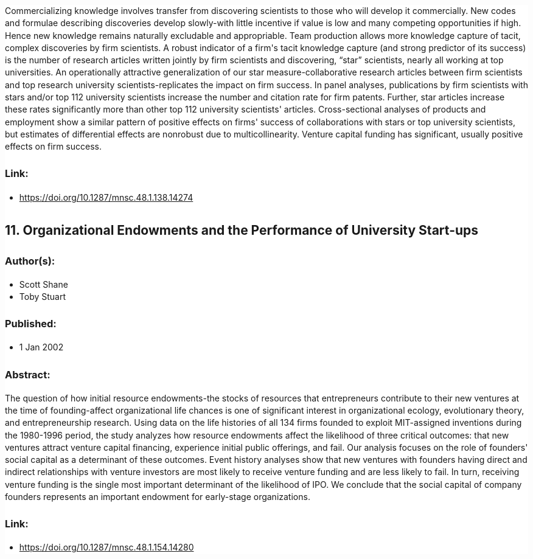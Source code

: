 Commercializing knowledge involves transfer from discovering scientists to those who will develop it commercially. New codes and formulae describing discoveries develop slowly-with little incentive if value is low and many competing opportunities if high. Hence new knowledge remains naturally excludable and appropriable. Team production allows more knowledge capture of tacit, complex discoveries by firm scientists. A robust indicator of a firm's tacit knowledge capture (and strong predictor of its success) is the number of research articles written jointly by firm scientists and discovering, “star” scientists, nearly all working at top universities. An operationally attractive generalization of our star measure-collaborative research articles between firm scientists and top research university scientists-replicates the impact on firm success. In panel analyses, publications by firm scientists with stars and/or top 112 university scientists increase the number and citation rate for firm patents. Further, star articles increase these rates significantly more than other top 112 university scientists' articles. Cross-sectional analyses of products and employment show a similar pattern of positive effects on firms' success of collaborations with stars or top university scientists, but estimates of differential effects are nonrobust due to multicollinearity. Venture capital funding has significant, usually positive effects on firm success.
### Link:
- https://doi.org/10.1287/mnsc.48.1.138.14274

## 11. Organizational Endowments and the Performance of University Start-ups
### Author(s):
- Scott Shane
- Toby Stuart
### Published:
- 1 Jan 2002
### Abstract:
The question of how initial resource endowments-the stocks of resources that entrepreneurs contribute to their new ventures at the time of founding-affect organizational life chances is one of significant interest in organizational ecology, evolutionary theory, and entrepreneurship research. Using data on the life histories of all 134 firms founded to exploit MIT-assigned inventions during the 1980-1996 period, the study analyzes how resource endowments affect the likelihood of three critical outcomes: that new ventures attract venture capital financing, experience initial public offerings, and fail. Our analysis focuses on the role of founders' social capital as a determinant of these outcomes. Event history analyses show that new ventures with founders having direct and indirect relationships with venture investors are most likely to receive venture funding and are less likely to fail. In turn, receiving venture funding is the single most important determinant of the likelihood of IPO. We conclude that the social capital of company founders represents an important endowment for early-stage organizations.
### Link:
- https://doi.org/10.1287/mnsc.48.1.154.14280

